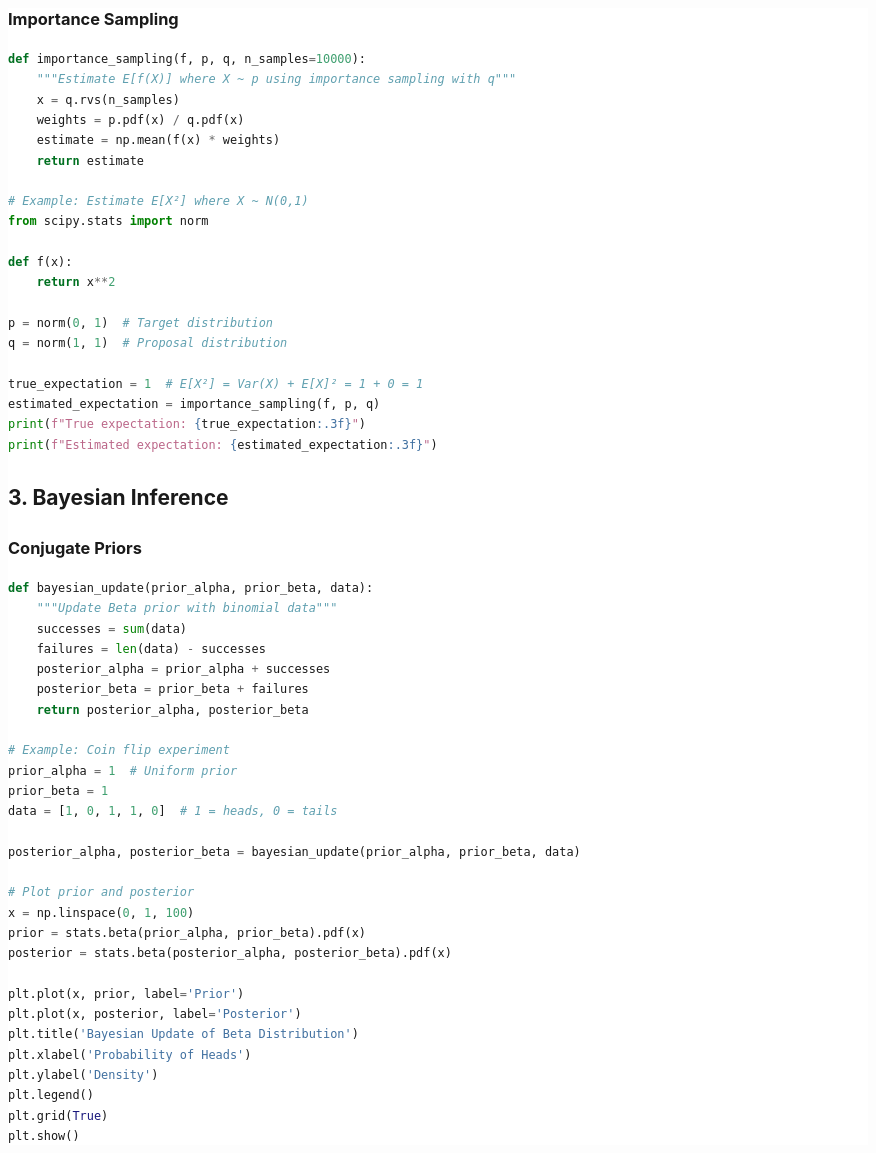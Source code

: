 ### Importance Sampling

```python
def importance_sampling(f, p, q, n_samples=10000):
    """Estimate E[f(X)] where X ~ p using importance sampling with q"""
    x = q.rvs(n_samples)
    weights = p.pdf(x) / q.pdf(x)
    estimate = np.mean(f(x) * weights)
    return estimate

# Example: Estimate E[X²] where X ~ N(0,1)
from scipy.stats import norm

def f(x):
    return x**2

p = norm(0, 1)  # Target distribution
q = norm(1, 1)  # Proposal distribution

true_expectation = 1  # E[X²] = Var(X) + E[X]² = 1 + 0 = 1
estimated_expectation = importance_sampling(f, p, q)
print(f"True expectation: {true_expectation:.3f}")
print(f"Estimated expectation: {estimated_expectation:.3f}")
```

## 3. Bayesian Inference

### Conjugate Priors

```python
def bayesian_update(prior_alpha, prior_beta, data):
    """Update Beta prior with binomial data"""
    successes = sum(data)
    failures = len(data) - successes
    posterior_alpha = prior_alpha + successes
    posterior_beta = prior_beta + failures
    return posterior_alpha, posterior_beta

# Example: Coin flip experiment
prior_alpha = 1  # Uniform prior
prior_beta = 1
data = [1, 0, 1, 1, 0]  # 1 = heads, 0 = tails

posterior_alpha, posterior_beta = bayesian_update(prior_alpha, prior_beta, data)

# Plot prior and posterior
x = np.linspace(0, 1, 100)
prior = stats.beta(prior_alpha, prior_beta).pdf(x)
posterior = stats.beta(posterior_alpha, posterior_beta).pdf(x)

plt.plot(x, prior, label='Prior')
plt.plot(x, posterior, label='Posterior')
plt.title('Bayesian Update of Beta Distribution')
plt.xlabel('Probability of Heads')
plt.ylabel('Density')
plt.legend()
plt.grid(True)
plt.show()
```

